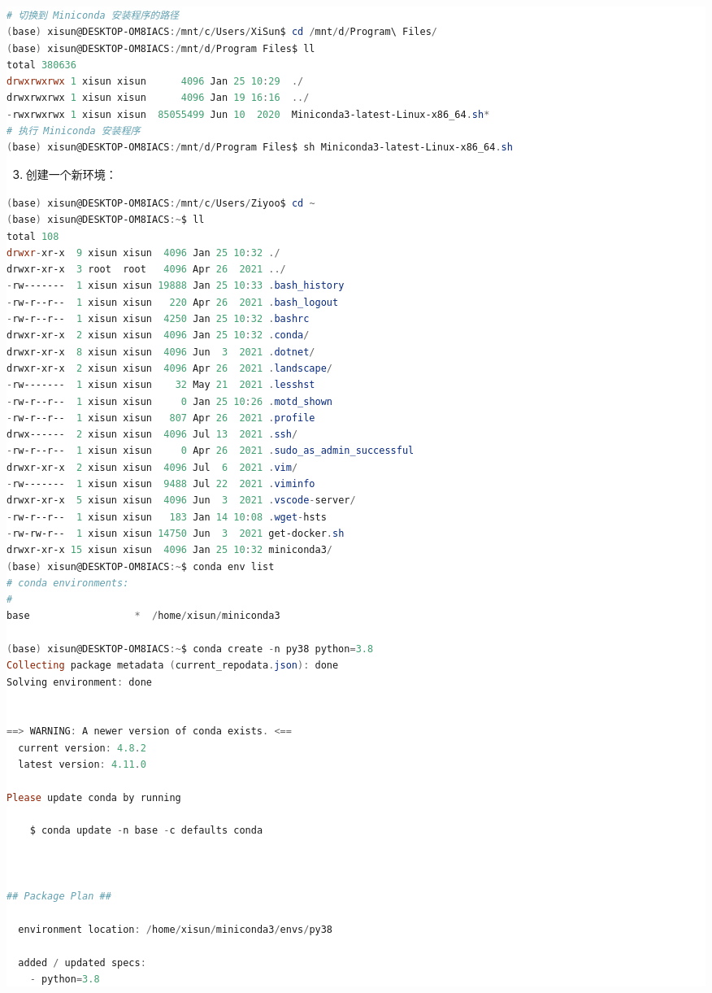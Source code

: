   ```powershell
  # 切换到 Miniconda 安装程序的路径
  (base) xisun@DESKTOP-OM8IACS:/mnt/c/Users/XiSun$ cd /mnt/d/Program\ Files/
  (base) xisun@DESKTOP-OM8IACS:/mnt/d/Program Files$ ll
  total 380636
  drwxrwxrwx 1 xisun xisun      4096 Jan 25 10:29  ./
  drwxrwxrwx 1 xisun xisun      4096 Jan 19 16:16  ../
  -rwxrwxrwx 1 xisun xisun  85055499 Jun 10  2020  Miniconda3-latest-Linux-x86_64.sh*
  # 执行 Miniconda 安装程序
  (base) xisun@DESKTOP-OM8IACS:/mnt/d/Program Files$ sh Miniconda3-latest-Linux-x86_64.sh
  ```

3. 创建一个新环境：

  ```powershell
  (base) xisun@DESKTOP-OM8IACS:/mnt/c/Users/Ziyoo$ cd ~
  (base) xisun@DESKTOP-OM8IACS:~$ ll
  total 108
  drwxr-xr-x  9 xisun xisun  4096 Jan 25 10:32 ./
  drwxr-xr-x  3 root  root   4096 Apr 26  2021 ../
  -rw-------  1 xisun xisun 19888 Jan 25 10:33 .bash_history
  -rw-r--r--  1 xisun xisun   220 Apr 26  2021 .bash_logout
  -rw-r--r--  1 xisun xisun  4250 Jan 25 10:32 .bashrc
  drwxr-xr-x  2 xisun xisun  4096 Jan 25 10:32 .conda/
  drwxr-xr-x  8 xisun xisun  4096 Jun  3  2021 .dotnet/
  drwxr-xr-x  2 xisun xisun  4096 Apr 26  2021 .landscape/
  -rw-------  1 xisun xisun    32 May 21  2021 .lesshst
  -rw-r--r--  1 xisun xisun     0 Jan 25 10:26 .motd_shown
  -rw-r--r--  1 xisun xisun   807 Apr 26  2021 .profile
  drwx------  2 xisun xisun  4096 Jul 13  2021 .ssh/
  -rw-r--r--  1 xisun xisun     0 Apr 26  2021 .sudo_as_admin_successful
  drwxr-xr-x  2 xisun xisun  4096 Jul  6  2021 .vim/
  -rw-------  1 xisun xisun  9488 Jul 22  2021 .viminfo
  drwxr-xr-x  5 xisun xisun  4096 Jun  3  2021 .vscode-server/
  -rw-r--r--  1 xisun xisun   183 Jan 14 10:08 .wget-hsts
  -rw-rw-r--  1 xisun xisun 14750 Jun  3  2021 get-docker.sh
  drwxr-xr-x 15 xisun xisun  4096 Jan 25 10:32 miniconda3/
  (base) xisun@DESKTOP-OM8IACS:~$ conda env list
  # conda environments:
  #
  base                  *  /home/xisun/miniconda3
  
  (base) xisun@DESKTOP-OM8IACS:~$ conda create -n py38 python=3.8
  Collecting package metadata (current_repodata.json): done
  Solving environment: done
  
  
  ==> WARNING: A newer version of conda exists. <==
    current version: 4.8.2
    latest version: 4.11.0
  
  Please update conda by running
  
      $ conda update -n base -c defaults conda
  
  
  
  ## Package Plan ##
  
    environment location: /home/xisun/miniconda3/envs/py38
  
    added / updated specs:
      - python=3.8
  
  
  ```